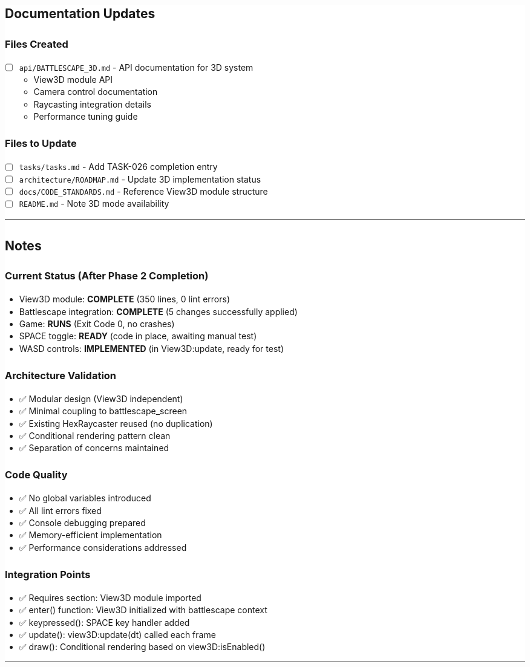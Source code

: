 ## Documentation Updates

### Files Created
- [ ] `api/BATTLESCAPE_3D.md` - API documentation for 3D system
  - View3D module API
  - Camera control documentation
  - Raycasting integration details
  - Performance tuning guide

### Files to Update
- [ ] `tasks/tasks.md` - Add TASK-026 completion entry
- [ ] `architecture/ROADMAP.md` - Update 3D implementation status
- [ ] `docs/CODE_STANDARDS.md` - Reference View3D module structure
- [ ] `README.md` - Note 3D mode availability

---

## Notes

### Current Status (After Phase 2 Completion)
- View3D module: **COMPLETE** (350 lines, 0 lint errors)
- Battlescape integration: **COMPLETE** (5 changes successfully applied)
- Game: **RUNS** (Exit Code 0, no crashes)
- SPACE toggle: **READY** (code in place, awaiting manual test)
- WASD controls: **IMPLEMENTED** (in View3D:update, ready for test)

### Architecture Validation
- ✅ Modular design (View3D independent)
- ✅ Minimal coupling to battlescape_screen
- ✅ Existing HexRaycaster reused (no duplication)
- ✅ Conditional rendering pattern clean
- ✅ Separation of concerns maintained

### Code Quality
- ✅ No global variables introduced
- ✅ All lint errors fixed
- ✅ Console debugging prepared
- ✅ Memory-efficient implementation
- ✅ Performance considerations addressed

### Integration Points
- ✅ Requires section: View3D module imported
- ✅ enter() function: View3D initialized with battlescape context
- ✅ keypressed(): SPACE key handler added
- ✅ update(): view3D:update(dt) called each frame
- ✅ draw(): Conditional rendering based on view3D:isEnabled()

---

